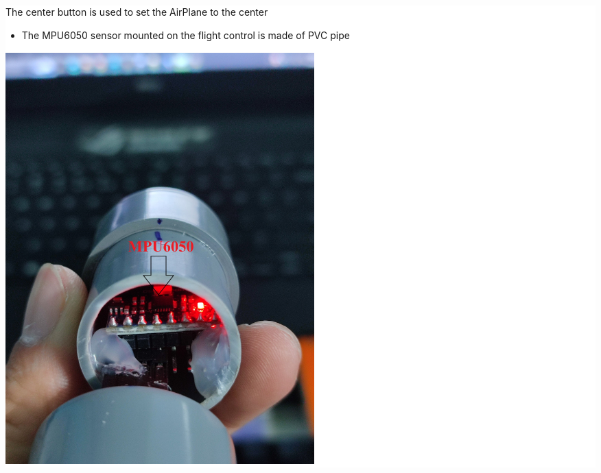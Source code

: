 The center button is used to set the AirPlane to the center
- The MPU6050 sensor mounted on the flight control is made of PVC pipe
<img src="demo/sensor pos.jpg" width="450">

